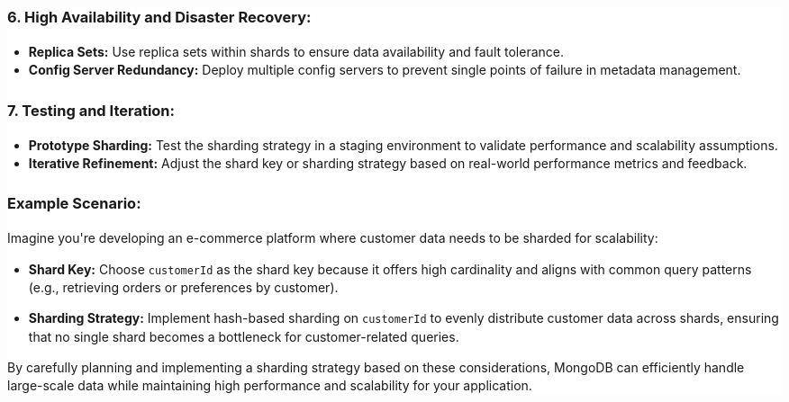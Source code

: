 ### 6. **High Availability and Disaster Recovery:**

- **Replica Sets:** Use replica sets within shards to ensure data availability and fault tolerance.
- **Config Server Redundancy:** Deploy multiple config servers to prevent single points of failure in metadata management.

### 7. **Testing and Iteration:**

- **Prototype Sharding:** Test the sharding strategy in a staging environment to validate performance and scalability assumptions.
- **Iterative Refinement:** Adjust the shard key or sharding strategy based on real-world performance metrics and feedback.

### Example Scenario:

Imagine you're developing an e-commerce platform where customer data needs to be sharded for scalability:

- **Shard Key:** Choose `customerId` as the shard key because it offers high cardinality and aligns with common query patterns (e.g., retrieving orders or preferences by customer).
  
- **Sharding Strategy:** Implement hash-based sharding on `customerId` to evenly distribute customer data across shards, ensuring that no single shard becomes a bottleneck for customer-related queries.

By carefully planning and implementing a sharding strategy based on these considerations, MongoDB can efficiently handle large-scale data while maintaining high performance and scalability for your application.